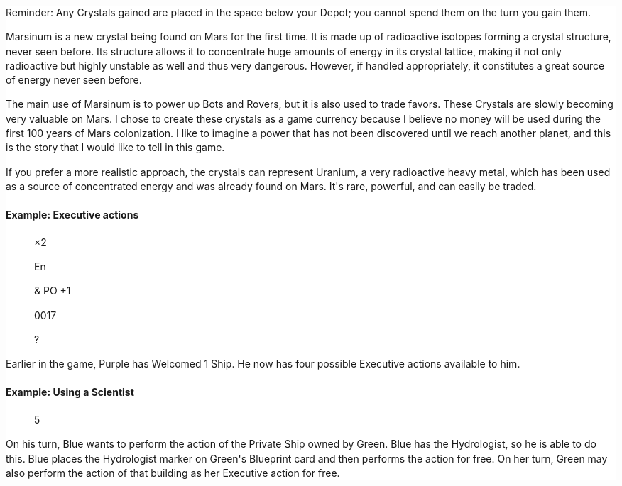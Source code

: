 Reminder: Any Crystals gained are placed in
the space below your Depot; you cannot spend
them on the turn you gain them.

Marsinum is a new crystal being found on Mars for the first time. It is made up of radioactive isotopes forming a crystal structure,
never seen before. Its structure allows it to concentrate huge amounts of energy in its crystal lattice, making it not only
radioactive but highly unstable as well and thus very dangerous. However, if handled appropriately, it constitutes a great source
of energy never seen before.

The main use of Marsinum is to power up Bots and Rovers, but it is also used to trade favors. These Crystals are slowly becoming
very valuable on Mars. I chose to create these crystals as a game currency because I believe no money will be used during the
first 100 years of Mars colonization. I like to imagine a power that has not been discovered until we reach another planet, and this
is the story that I would like to tell in this game.

If you prefer a more realistic approach, the crystals can represent Uranium, a very radioactive heavy metal, which has been used
as a source of concentrated energy and was already found on Mars. It's rare, powerful, and can easily be traded.


#### Example: Executive actions


<figure>

×2

En

& PO +1

0017

?

</figure>


Earlier in the game, Purple has Welcomed
1 Ship. He now has four possible Executive
actions available to him.


#### Example: Using a Scientist


<figure>

5

</figure>


On his turn, Blue wants to perform the
action of the Private Ship owned by Green.
Blue has the Hydrologist, so he is able
to do this. Blue places the Hydrologist
marker on Green's Blueprint card and then
performs the action for free. On her turn,
Green may also perform the action of that
building as her Executive action for free.
